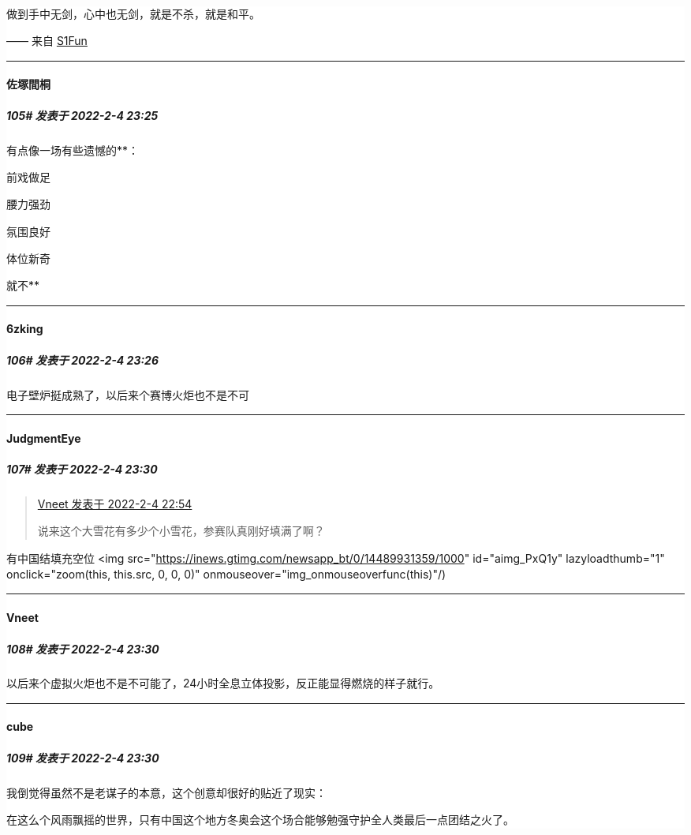 做到手中无剑，心中也无剑，就是不杀，就是和平。

—— 来自 [S1Fun](https://s1fun.koalcat.com)

*****

####  佐塚間桐  
##### 105#       发表于 2022-2-4 23:25

有点像一场有些遗憾的**：

前戏做足

腰力强劲

氛围良好

体位新奇

就不**

*****

####  6zking  
##### 106#       发表于 2022-2-4 23:26

电子壁炉挺成熟了，以后来个赛博火炬也不是不可

*****

####  JudgmentEye  
##### 107#       发表于 2022-2-4 23:30

<blockquote><a href="httphttps://bbs.saraba1st.com/2b/forum.php?mod=redirect&amp;goto=findpost&amp;pid=54551518&amp;ptid=2050831" target="_blank">Vneet 发表于 2022-2-4 22:54</a>

说来这个大雪花有多少个小雪花，参赛队真刚好填满了啊？</blockquote>
有中国结填充空位
<img src="https://inews.gtimg.com/newsapp_bt/0/14489931359/1000" id="aimg_PxQ1y" lazyloadthumb="1" onclick="zoom(this, this.src, 0, 0, 0)" onmouseover="img_onmouseoverfunc(this)"/)

*****

####  Vneet  
##### 108#       发表于 2022-2-4 23:30

以后来个虚拟火炬也不是不可能了，24小时全息立体投影，反正能显得燃烧的样子就行。



*****

####  cube  
##### 109#       发表于 2022-2-4 23:30

我倒觉得虽然不是老谋子的本意，这个创意却很好的贴近了现实：

在这么个风雨飘摇的世界，只有中国这个地方冬奥会这个场合能够勉强守护全人类最后一点团结之火了。
